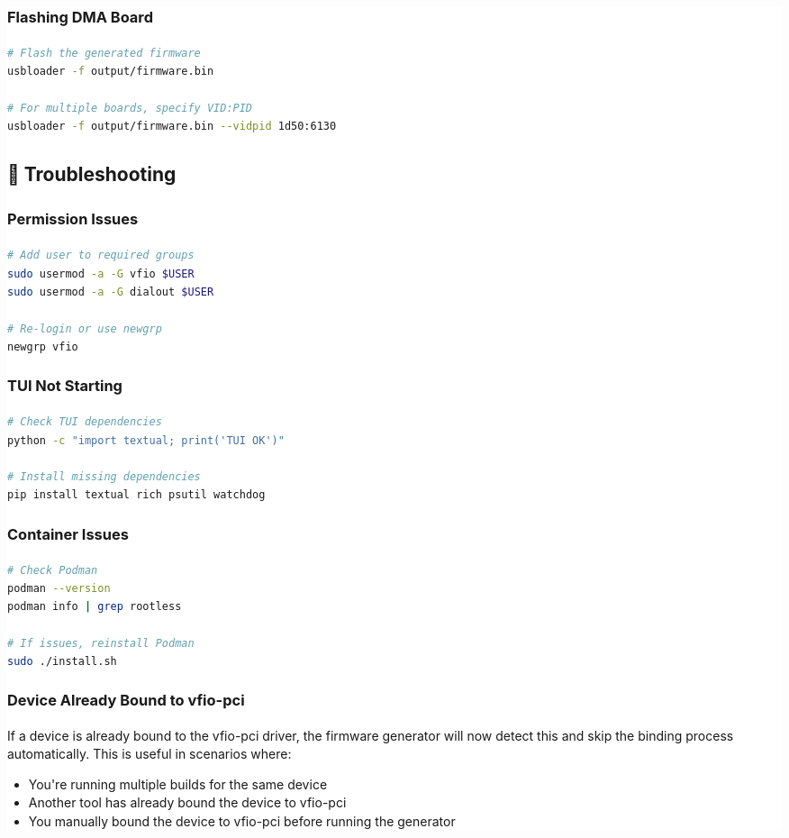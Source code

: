 ### Flashing DMA Board

```bash
# Flash the generated firmware
usbloader -f output/firmware.bin

# For multiple boards, specify VID:PID
usbloader -f output/firmware.bin --vidpid 1d50:6130
```

## 🐛 Troubleshooting

### Permission Issues

```bash
# Add user to required groups
sudo usermod -a -G vfio $USER
sudo usermod -a -G dialout $USER

# Re-login or use newgrp
newgrp vfio
```

### TUI Not Starting

```bash
# Check TUI dependencies
python -c "import textual; print('TUI OK')"

# Install missing dependencies
pip install textual rich psutil watchdog
```

### Container Issues

```bash
# Check Podman
podman --version
podman info | grep rootless

# If issues, reinstall Podman
sudo ./install.sh
```

### Device Already Bound to vfio-pci

If a device is already bound to the vfio-pci driver, the firmware generator will now detect this and skip the binding process automatically. This is useful in scenarios where:

- You're running multiple builds for the same device
- Another tool has already bound the device to vfio-pci
- You manually bound the device to vfio-pci before running the generator

